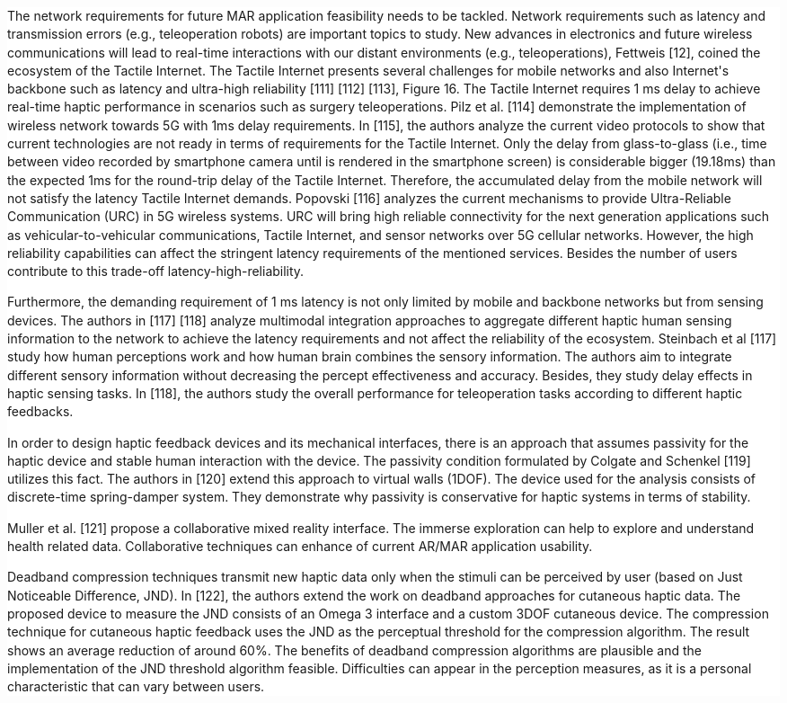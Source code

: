 The network requirements for future MAR application feasibility needs to be tackled. Network requirements such as latency and transmission errors (e.g., teleoperation robots) are important topics to study. New advances in electronics and future wireless communications will lead to real-time interactions with our distant environments (e.g., teleoperations), Fettweis [12], coined the ecosystem of the Tactile Internet. The Tactile Internet presents several challenges for mobile networks and also Internet's backbone such as latency and ultra-high reliability [111] [112] [113], Figure 16. The Tactile Internet requires 1 ms delay to achieve real-time haptic performance in scenarios such as surgery teleoperations. Pilz et al. [114] demonstrate the implementation of wireless network towards 5G with 1ms delay requirements. In [115], the authors analyze the current video protocols to show that current technologies are not ready in terms of requirements for the Tactile Internet. Only the delay from glass-to-glass (i.e., time between video recorded by smartphone camera until is rendered in the smartphone screen) is considerable bigger (19.18ms) than the expected 1ms for the round-trip delay of the Tactile Internet. Therefore, the accumulated delay from the mobile network will not satisfy the latency Tactile Internet demands. Popovski [116] analyzes the current mechanisms to provide Ultra-Reliable Communication (URC) in 5G wireless systems. URC will bring high reliable connectivity for the next generation applications such as vehicular-to-vehicular communications, Tactile Internet, and sensor networks over 5G cellular networks. However, the high reliability capabilities can affect the stringent latency requirements of the mentioned services. Besides the number of users contribute to this trade-off latency-high-reliability.

Furthermore, the demanding requirement of 1 ms latency is not only limited by mobile and backbone networks but from sensing devices. The authors in [117] [118] analyze multimodal integration approaches to aggregate different haptic human sensing information to the network to achieve the latency requirements and not affect the reliability of the ecosystem. Steinbach et al [117] study how human perceptions work and how human brain combines the sensory information. The authors aim to integrate different sensory information without decreasing the percept effectiveness and accuracy. Besides, they study delay effects in haptic sensing tasks. In [118], the authors study the overall performance for teleoperation tasks according to different haptic feedbacks.

In order to design haptic feedback devices and its mechanical interfaces, there is an approach that assumes passivity for the haptic device and stable human interaction with the device. The passivity condition formulated by Colgate and Schenkel [119] utilizes this fact. The authors in [120] extend this approach to virtual walls (1DOF). The device used for the analysis consists of discrete-time spring-damper system. They demonstrate why passivity is conservative for haptic systems in terms of stability.

Muller et al. [121] propose a collaborative mixed reality interface. The immerse exploration can help to explore and understand health related data. Collaborative techniques can enhance of current AR/MAR application usability.

Deadband compression techniques transmit new haptic data only when the stimuli can be perceived by user (based on Just Noticeable Difference, JND). In [122], the authors extend the work on deadband approaches for cutaneous haptic data. The proposed device to measure the JND consists of an Omega 3 interface and a custom 3DOF cutaneous device. The compression technique for cutaneous haptic feedback uses the JND as the perceptual threshold for the compression algorithm. The result shows an average reduction of around 60%. The benefits of deadband compression algorithms are plausible and the implementation of the JND threshold algorithm feasible. Difficulties can appear in the perception measures, as it is a personal characteristic that can vary between users.

